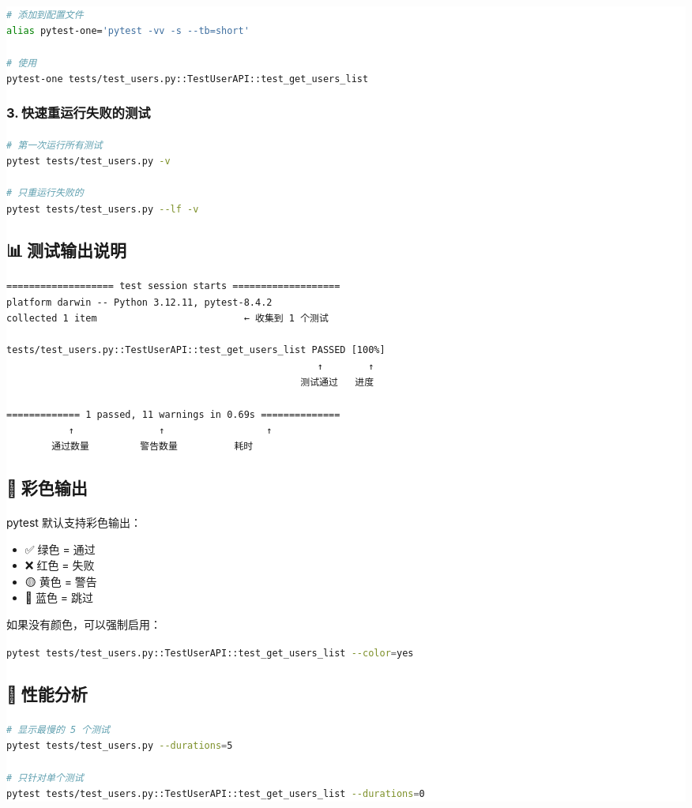 ```bash
# 添加到配置文件
alias pytest-one='pytest -vv -s --tb=short'

# 使用
pytest-one tests/test_users.py::TestUserAPI::test_get_users_list
```

### 3. 快速重运行失败的测试

```bash
# 第一次运行所有测试
pytest tests/test_users.py -v

# 只重运行失败的
pytest tests/test_users.py --lf -v
```

## 📊 测试输出说明

```
=================== test session starts ===================
platform darwin -- Python 3.12.11, pytest-8.4.2
collected 1 item                          ← 收集到 1 个测试

tests/test_users.py::TestUserAPI::test_get_users_list PASSED [100%]
                                                       ↑        ↑
                                                    测试通过   进度

============= 1 passed, 11 warnings in 0.69s ==============
           ↑               ↑                  ↑
        通过数量         警告数量          耗时
```

## 🎨 彩色输出

pytest 默认支持彩色输出：
- ✅ 绿色 = 通过
- ❌ 红色 = 失败
- 🟡 黄色 = 警告
- 🔵 蓝色 = 跳过

如果没有颜色，可以强制启用：
```bash
pytest tests/test_users.py::TestUserAPI::test_get_users_list --color=yes
```

## 🚀 性能分析

```bash
# 显示最慢的 5 个测试
pytest tests/test_users.py --durations=5

# 只针对单个测试
pytest tests/test_users.py::TestUserAPI::test_get_users_list --durations=0
```

